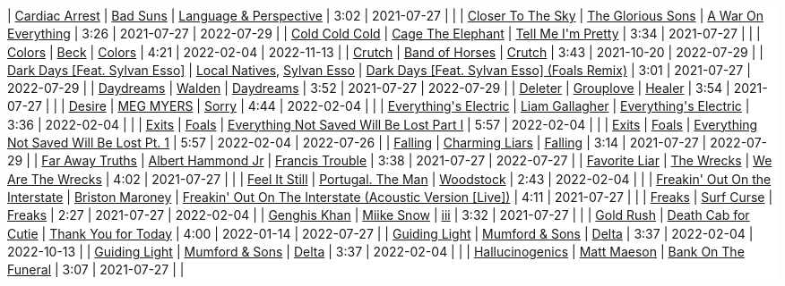 | [Cardiac Arrest](https://open.spotify.com/track/6zQyu8L8yUuJkl6LbQ6iKU) | [Bad Suns](https://open.spotify.com/artist/0YhUSm86okLWldQVwJkLlP) | [Language & Perspective](https://open.spotify.com/album/54bO9jrn1NExmpg6Afsc2A) | 3:02 | 2021-07-27 |  |
| [Closer To The Sky](https://open.spotify.com/track/1pf8bjnKw5SgtfSvINI0Kt) | [The Glorious Sons](https://open.spotify.com/artist/5CPxrqCStgt6AfI4fLiedH) | [A War On Everything](https://open.spotify.com/album/3XI6zViavQ6b7uTwdKGeWc) | 3:26 | 2021-07-27 | 2022-07-29 |
| [Cold Cold Cold](https://open.spotify.com/track/1Q3t9fWvHUXKsMmpD2XpUu) | [Cage The Elephant](https://open.spotify.com/artist/26T3LtbuGT1Fu9m0eRq5X3) | [Tell Me I'm Pretty](https://open.spotify.com/album/0nW0w37lrQ87k7PLZvC4qJ) | 3:34 | 2021-07-27 |  |
| [Colors](https://open.spotify.com/track/2BOUrjXoRIo2YHVAyZyXVX) | [Beck](https://open.spotify.com/artist/3vbKDsSS70ZX9D2OcvbZmS) | [Colors](https://open.spotify.com/album/6BOQkxcHspMoRWEwEexf4l) | 4:21 | 2022-02-04 | 2022-11-13 |
| [Crutch](https://open.spotify.com/track/1xjNRDT0TRfJdWkkKK5xDA) | [Band of Horses](https://open.spotify.com/artist/0OdUWJ0sBjDrqHygGUXeCF) | [Crutch](https://open.spotify.com/album/1rNP32XZdvbJAAhJ20gxdi) | 3:43 | 2021-10-20 | 2022-07-29 |
| [Dark Days \[Feat\. Sylvan Esso\]](https://open.spotify.com/track/0K3IFVFlJy60SxKSsTqyk5) | [Local Natives](https://open.spotify.com/artist/75dQReiBOHN37fQgWQrIAJ), [Sylvan Esso](https://open.spotify.com/artist/39vA9YljbnOApXKniLWBZv) | [Dark Days \[Feat\. Sylvan Esso\] \(Foals Remix\)](https://open.spotify.com/album/3hJ8Qe8dTlKJwAt1VPNc7g) | 3:01 | 2021-07-27 | 2022-07-29 |
| [Daydreams](https://open.spotify.com/track/7d0zWiniNwO2Bsex8jRDYa) | [Walden](https://open.spotify.com/artist/7IspetvXSZ5EjAymJEGJTF) | [Daydreams](https://open.spotify.com/album/1j79OR9z9uQarwcxPOBTcw) | 3:52 | 2021-07-27 | 2022-07-29 |
| [Deleter](https://open.spotify.com/track/2yH16s2lLbYtLziVwqw7Pf) | [Grouplove](https://open.spotify.com/artist/3kVUvbeRdcrqQ3oHk5hPdx) | [Healer](https://open.spotify.com/album/1FsCJHnJORi2z5ibQs9aQI) | 3:54 | 2021-07-27 |  |
| [Desire](https://open.spotify.com/track/3kG6GPkDkV2RQTm9QdYN9Z) | [MEG MYERS](https://open.spotify.com/artist/0W8xe7IqAPlnBRMUpWOUuJ) | [Sorry](https://open.spotify.com/album/14Q6NvjUSthc0Xgb5EgtQd) | 4:44 | 2022-02-04 |  |
| [Everything's Electric](https://open.spotify.com/track/63JU4kHsgytIKkSM4tedme) | [Liam Gallagher](https://open.spotify.com/artist/6sN51vEARnAAdBw1IKZ8Q9) | [Everything's Electric](https://open.spotify.com/album/2Dqayfhl6Eow6nsHBXTXM3) | 3:36 | 2022-02-04 |  |
| [Exits](https://open.spotify.com/track/1JMGjWpfBj2uctjMmjx4mb) | [Foals](https://open.spotify.com/artist/6FQqZYVfTNQ1pCqfkwVFEa) | [Everything Not Saved Will Be Lost Part I](https://open.spotify.com/album/6uVaLj0YV3mWRFUw4xJ6eR) | 5:57 | 2022-02-04 |  |
| [Exits](https://open.spotify.com/track/7gVGBGI4ZqvkYBlh2LdrQy) | [Foals](https://open.spotify.com/artist/6FQqZYVfTNQ1pCqfkwVFEa) | [Everything Not Saved Will Be Lost Pt\. 1](https://open.spotify.com/album/5oT2zoIrVGJcbVZoNGGZwc) | 5:57 | 2022-02-04 | 2022-07-26 |
| [Falling](https://open.spotify.com/track/5u7hUcmeztyz4iuDf4UHFV) | [Charming Liars](https://open.spotify.com/artist/478LE0Vmglapdba9xQQt0J) | [Falling](https://open.spotify.com/album/7nVJBnGVXoZyi988HFOC1M) | 3:14 | 2021-07-27 | 2022-07-29 |
| [Far Away Truths](https://open.spotify.com/track/3dJCbcLcqMKJVZ9Vd390K3) | [Albert Hammond Jr](https://open.spotify.com/artist/1Li0eIWeMeWcOOWpImcG9H) | [Francis Trouble](https://open.spotify.com/album/3SwIjv6JSHkY14XUbOAtkp) | 3:38 | 2021-07-27 | 2022-07-27 |
| [Favorite Liar](https://open.spotify.com/track/1scwknKtBQpreYy6MSoJqJ) | [The Wrecks](https://open.spotify.com/artist/458aS6ALc3QkzwfR5USt34) | [We Are The Wrecks](https://open.spotify.com/album/0vQRfUULb3EpObpn28YOkH) | 4:02 | 2021-07-27 |  |
| [Feel It Still](https://open.spotify.com/track/6QgjcU0zLnzq5OrUoSZ3OK) | [Portugal\. The Man](https://open.spotify.com/artist/4kI8Ie27vjvonwaB2ePh8T) | [Woodstock](https://open.spotify.com/album/4VzzEviJGYUtAeSsJlI9QB) | 2:43 | 2022-02-04 |  |
| [Freakin' Out On the Interstate](https://open.spotify.com/track/0awZwmlC6pxH65KTZpadmX) | [Briston Maroney](https://open.spotify.com/artist/7vtSUU3zpHeYJfX6BPNrJd) | [Freakin' Out On The Interstate \(Acoustic Version \[Live\]\)](https://open.spotify.com/album/0dXQf9UooGFoxLamqfkURl) | 4:11 | 2021-07-27 |  |
| [Freaks](https://open.spotify.com/track/7EkWXAI1wn8Ii883ecd9xr) | [Surf Curse](https://open.spotify.com/artist/1gl0S9pS0Zw0qfa14rDD3D) | [Freaks](https://open.spotify.com/album/5WjaIWthUR3AjA0UYG3jR5) | 2:27 | 2021-07-27 | 2022-02-04 |
| [Genghis Khan](https://open.spotify.com/track/6MDijuuArPJv1vbp7K1x3f) | [Miike Snow](https://open.spotify.com/artist/4l1cKWYW591xnwEGxpUg3J) | [iii](https://open.spotify.com/album/3pWJFrSX6apPzt4inM4zXt) | 3:32 | 2021-07-27 |  |
| [Gold Rush](https://open.spotify.com/track/6x9VaGUbiSRvkLEdjeqjsN) | [Death Cab for Cutie](https://open.spotify.com/artist/0YrtvWJMgSdVrk3SfNjTbx) | [Thank You for Today](https://open.spotify.com/album/6agCM9GJcebduMddgFmgsO) | 4:00 | 2022-01-14 | 2022-07-27 |
| [Guiding Light](https://open.spotify.com/track/4VeCmOb1rAEZQfH7Rlms9C) | [Mumford & Sons](https://open.spotify.com/artist/3gd8FJtBJtkRxdfbTu19U2) | [Delta](https://open.spotify.com/album/4cKEpUZp7REMrSjd4ICCZz) | 3:37 | 2022-02-04 | 2022-10-13 |
| [Guiding Light](https://open.spotify.com/track/7E6IL7WFO9ozoWramet7PE) | [Mumford & Sons](https://open.spotify.com/artist/3gd8FJtBJtkRxdfbTu19U2) | [Delta](https://open.spotify.com/album/4TgzPAmjhR2Qkh7P6lIRnH) | 3:37 | 2022-02-04 |  |
| [Hallucinogenics](https://open.spotify.com/track/6bLU8e0LGyztE9iD5DWBQ1) | [Matt Maeson](https://open.spotify.com/artist/7gHscNMDI8FF8pcgrV8eIn) | [Bank On The Funeral](https://open.spotify.com/album/3IQhe9N4j1tXTwKlhT2FsL) | 3:07 | 2021-07-27 |  |
